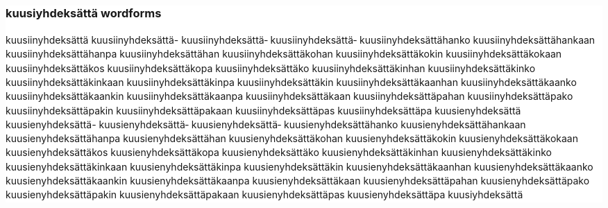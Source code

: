 
### kuusiyhdeksättä wordforms

kuusiinyhdeksättä
kuusiinyhdeksättä-
kuusiinyhdeksättä‐
kuusiinyhdeksättä‑
kuusiinyhdeksättähanko
kuusiinyhdeksättähankaan
kuusiinyhdeksättähanpa
kuusiinyhdeksättähan
kuusiinyhdeksättäkohan
kuusiinyhdeksättäkokin
kuusiinyhdeksättäkokaan
kuusiinyhdeksättäkos
kuusiinyhdeksättäkopa
kuusiinyhdeksättäko
kuusiinyhdeksättäkinhan
kuusiinyhdeksättäkinko
kuusiinyhdeksättäkinkaan
kuusiinyhdeksättäkinpa
kuusiinyhdeksättäkin
kuusiinyhdeksättäkaanhan
kuusiinyhdeksättäkaanko
kuusiinyhdeksättäkaankin
kuusiinyhdeksättäkaanpa
kuusiinyhdeksättäkaan
kuusiinyhdeksättäpahan
kuusiinyhdeksättäpako
kuusiinyhdeksättäpakin
kuusiinyhdeksättäpakaan
kuusiinyhdeksättäpas
kuusiinyhdeksättäpa
kuusienyhdeksättä
kuusienyhdeksättä-
kuusienyhdeksättä‐
kuusienyhdeksättä‑
kuusienyhdeksättähanko
kuusienyhdeksättähankaan
kuusienyhdeksättähanpa
kuusienyhdeksättähan
kuusienyhdeksättäkohan
kuusienyhdeksättäkokin
kuusienyhdeksättäkokaan
kuusienyhdeksättäkos
kuusienyhdeksättäkopa
kuusienyhdeksättäko
kuusienyhdeksättäkinhan
kuusienyhdeksättäkinko
kuusienyhdeksättäkinkaan
kuusienyhdeksättäkinpa
kuusienyhdeksättäkin
kuusienyhdeksättäkaanhan
kuusienyhdeksättäkaanko
kuusienyhdeksättäkaankin
kuusienyhdeksättäkaanpa
kuusienyhdeksättäkaan
kuusienyhdeksättäpahan
kuusienyhdeksättäpako
kuusienyhdeksättäpakin
kuusienyhdeksättäpakaan
kuusienyhdeksättäpas
kuusienyhdeksättäpa
kuusiyhdeksättä